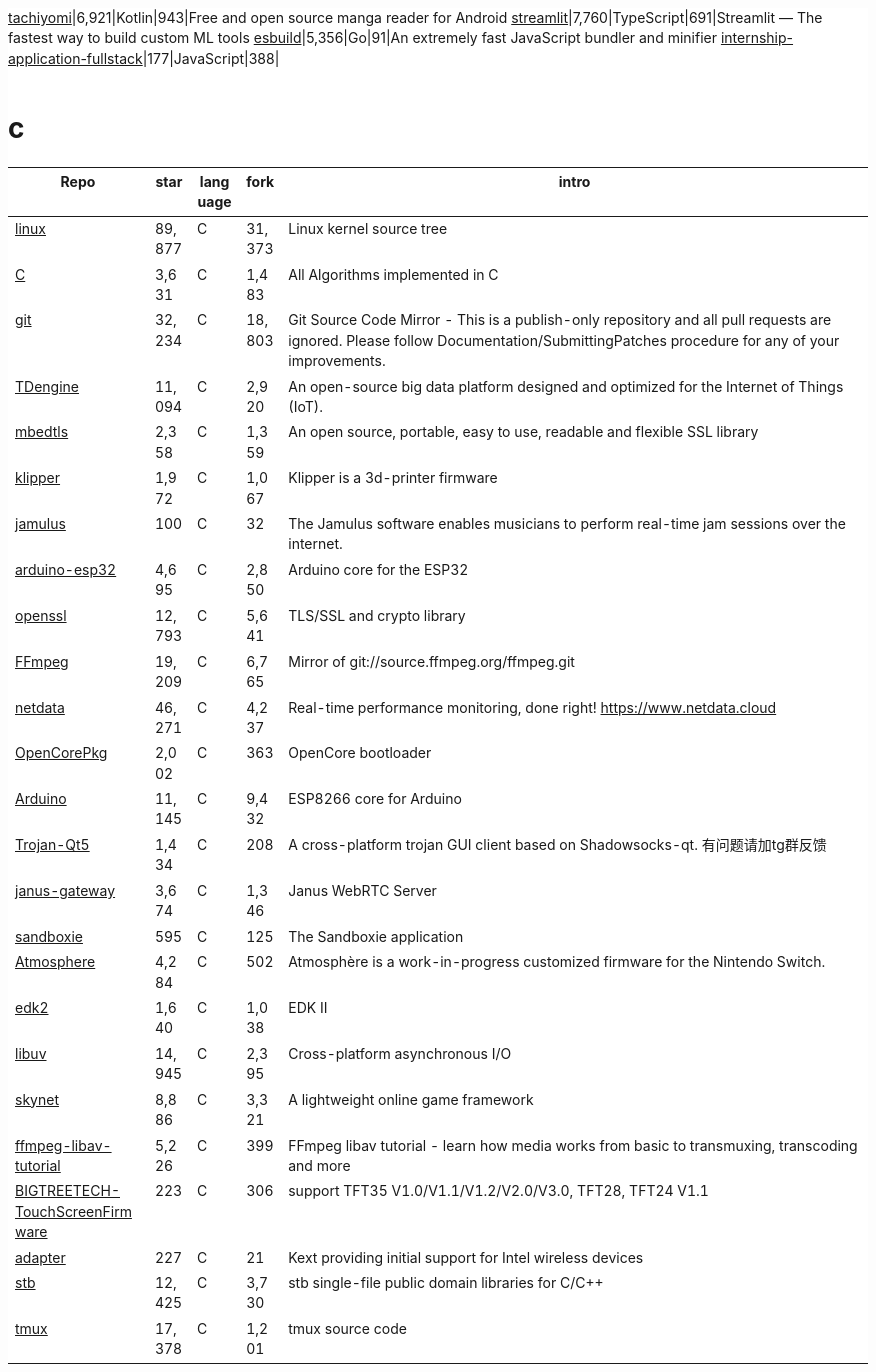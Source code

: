 [tachiyomi](https://github.com/inorichi/tachiyomi)|6,921|Kotlin|943|Free and open source manga reader for Android
[streamlit](https://github.com/streamlit/streamlit)|7,760|TypeScript|691|Streamlit — The fastest way to build custom ML tools
[esbuild](https://github.com/evanw/esbuild)|5,356|Go|91|An extremely fast JavaScript bundler and minifier
[internship-application-fullstack](https://github.com/cloudflare-internship-2020/internship-application-fullstack)|177|JavaScript|388|


# c

Repo|star|language|fork|intro
-|-|-|-|-
[linux](https://github.com/torvalds/linux)|89,877|C|31,373|Linux kernel source tree
[C](https://github.com/TheAlgorithms/C)|3,631|C|1,483|All Algorithms implemented in C
[git](https://github.com/git/git)|32,234|C|18,803|Git Source Code Mirror - This is a publish-only repository and all pull requests are ignored. Please follow Documentation/SubmittingPatches procedure for any of your improvements.
[TDengine](https://github.com/taosdata/TDengine)|11,094|C|2,920|An open-source big data platform designed and optimized for the Internet of Things (IoT).
[mbedtls](https://github.com/ARMmbed/mbedtls)|2,358|C|1,359|An open source, portable, easy to use, readable and flexible SSL library
[klipper](https://github.com/KevinOConnor/klipper)|1,972|C|1,067|Klipper is a 3d-printer firmware
[jamulus](https://github.com/corrados/jamulus)|100|C|32|The Jamulus software enables musicians to perform real-time jam sessions over the internet.
[arduino-esp32](https://github.com/espressif/arduino-esp32)|4,695|C|2,850|Arduino core for the ESP32
[openssl](https://github.com/openssl/openssl)|12,793|C|5,641|TLS/SSL and crypto library
[FFmpeg](https://github.com/FFmpeg/FFmpeg)|19,209|C|6,765|Mirror of git://source.ffmpeg.org/ffmpeg.git
[netdata](https://github.com/netdata/netdata)|46,271|C|4,237|Real-time performance monitoring, done right! https://www.netdata.cloud
[OpenCorePkg](https://github.com/acidanthera/OpenCorePkg)|2,002|C|363|OpenCore bootloader
[Arduino](https://github.com/esp8266/Arduino)|11,145|C|9,432|ESP8266 core for Arduino
[Trojan-Qt5](https://github.com/TheWanderingCoel/Trojan-Qt5)|1,434|C|208|A cross-platform trojan GUI client based on Shadowsocks-qt. 有问题请加tg群反馈
[janus-gateway](https://github.com/meetecho/janus-gateway)|3,674|C|1,346|Janus WebRTC Server
[sandboxie](https://github.com/sandboxie/sandboxie)|595|C|125|The Sandboxie application
[Atmosphere](https://github.com/Atmosphere-NX/Atmosphere)|4,284|C|502|Atmosphère is a work-in-progress customized firmware for the Nintendo Switch.
[edk2](https://github.com/tianocore/edk2)|1,640|C|1,038|EDK II
[libuv](https://github.com/libuv/libuv)|14,945|C|2,395|Cross-platform asynchronous I/O
[skynet](https://github.com/cloudwu/skynet)|8,886|C|3,321|A lightweight online game framework
[ffmpeg-libav-tutorial](https://github.com/leandromoreira/ffmpeg-libav-tutorial)|5,226|C|399|FFmpeg libav tutorial - learn how media works from basic to transmuxing, transcoding and more
[BIGTREETECH-TouchScreenFirmware](https://github.com/bigtreetech/BIGTREETECH-TouchScreenFirmware)|223|C|306|support TFT35 V1.0/V1.1/V1.2/V2.0/V3.0, TFT28, TFT24 V1.1
[adapter](https://github.com/AppleIntelWifi/adapter)|227|C|21|Kext providing initial support for Intel wireless devices
[stb](https://github.com/nothings/stb)|12,425|C|3,730|stb single-file public domain libraries for C/C++
[tmux](https://github.com/tmux/tmux)|17,378|C|1,201|tmux source code
